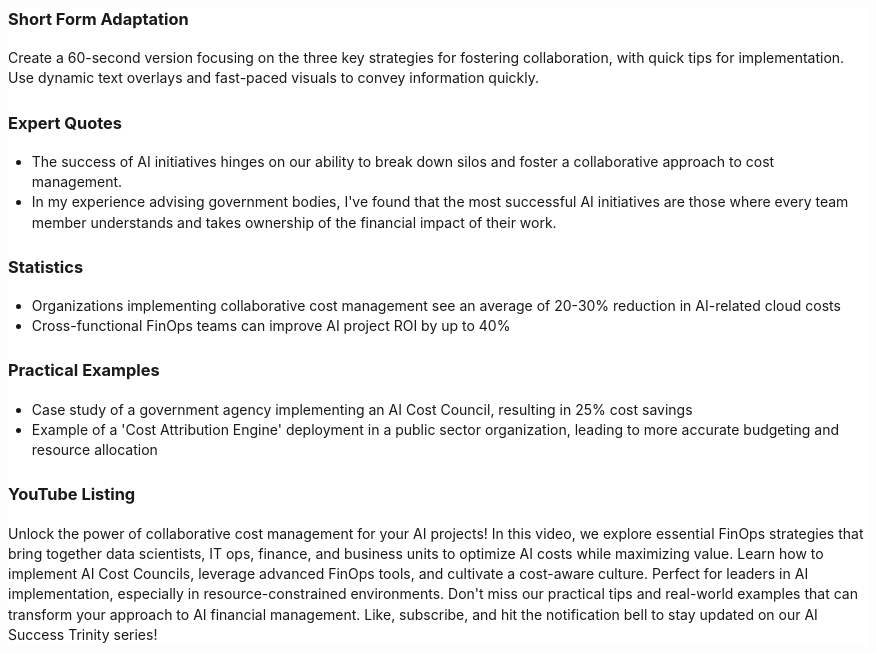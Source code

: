 ### Short Form Adaptation
Create a 60-second version focusing on the three key strategies for fostering collaboration, with quick tips for implementation. Use dynamic text overlays and fast-paced visuals to convey information quickly.

### Expert Quotes
- The success of AI initiatives hinges on our ability to break down silos and foster a collaborative approach to cost management.
- In my experience advising government bodies, I've found that the most successful AI initiatives are those where every team member understands and takes ownership of the financial impact of their work.

### Statistics
- Organizations implementing collaborative cost management see an average of 20-30% reduction in AI-related cloud costs
- Cross-functional FinOps teams can improve AI project ROI by up to 40%

### Practical Examples
- Case study of a government agency implementing an AI Cost Council, resulting in 25% cost savings
- Example of a 'Cost Attribution Engine' deployment in a public sector organization, leading to more accurate budgeting and resource allocation

### YouTube Listing
Unlock the power of collaborative cost management for your AI projects! In this video, we explore essential FinOps strategies that bring together data scientists, IT ops, finance, and business units to optimize AI costs while maximizing value. Learn how to implement AI Cost Councils, leverage advanced FinOps tools, and cultivate a cost-aware culture. Perfect for leaders in AI implementation, especially in resource-constrained environments. Don't miss our practical tips and real-world examples that can transform your approach to AI financial management. Like, subscribe, and hit the notification bell to stay updated on our AI Success Trinity series!
